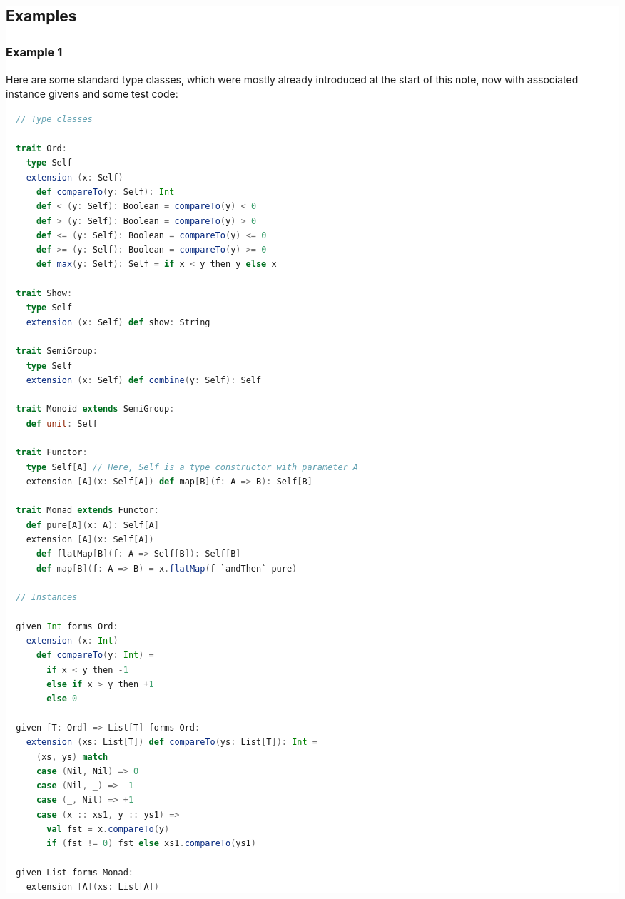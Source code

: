 

## Examples


### Example 1

Here are some standard type classes, which were mostly already introduced at the start of this note, now with associated instance givens and some test code:

```scala
  // Type classes

  trait Ord:
    type Self
    extension (x: Self)
      def compareTo(y: Self): Int
      def < (y: Self): Boolean = compareTo(y) < 0
      def > (y: Self): Boolean = compareTo(y) > 0
      def <= (y: Self): Boolean = compareTo(y) <= 0
      def >= (y: Self): Boolean = compareTo(y) >= 0
      def max(y: Self): Self = if x < y then y else x

  trait Show:
    type Self
    extension (x: Self) def show: String

  trait SemiGroup:
    type Self
    extension (x: Self) def combine(y: Self): Self

  trait Monoid extends SemiGroup:
    def unit: Self

  trait Functor:
    type Self[A] // Here, Self is a type constructor with parameter A
    extension [A](x: Self[A]) def map[B](f: A => B): Self[B]

  trait Monad extends Functor:
    def pure[A](x: A): Self[A]
    extension [A](x: Self[A])
      def flatMap[B](f: A => Self[B]): Self[B]
      def map[B](f: A => B) = x.flatMap(f `andThen` pure)

  // Instances

  given Int forms Ord:
    extension (x: Int)
      def compareTo(y: Int) =
        if x < y then -1
        else if x > y then +1
        else 0

  given [T: Ord] => List[T] forms Ord:
    extension (xs: List[T]) def compareTo(ys: List[T]): Int =
      (xs, ys) match
      case (Nil, Nil) => 0
      case (Nil, _) => -1
      case (_, Nil) => +1
      case (x :: xs1, y :: ys1) =>
        val fst = x.compareTo(y)
        if (fst != 0) fst else xs1.compareTo(ys1)

  given List forms Monad:
    extension [A](xs: List[A])
```